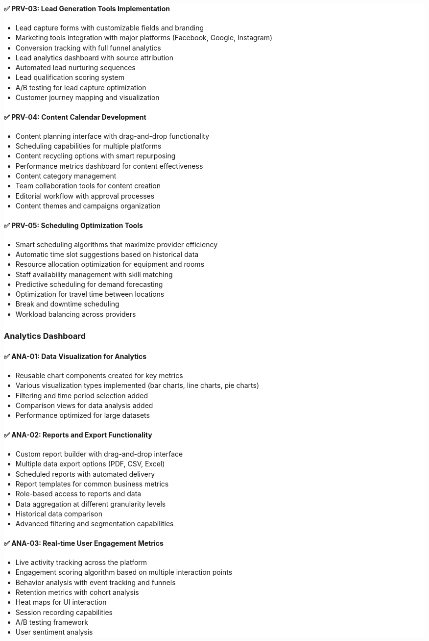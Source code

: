 #### ✅ PRV-03: Lead Generation Tools Implementation
- Lead capture forms with customizable fields and branding
- Marketing tools integration with major platforms (Facebook, Google, Instagram)
- Conversion tracking with full funnel analytics
- Lead analytics dashboard with source attribution
- Automated lead nurturing sequences
- Lead qualification scoring system
- A/B testing for lead capture optimization
- Customer journey mapping and visualization

#### ✅ PRV-04: Content Calendar Development
- Content planning interface with drag-and-drop functionality
- Scheduling capabilities for multiple platforms
- Content recycling options with smart repurposing
- Performance metrics dashboard for content effectiveness
- Content category management
- Team collaboration tools for content creation
- Editorial workflow with approval processes
- Content themes and campaigns organization

#### ✅ PRV-05: Scheduling Optimization Tools
- Smart scheduling algorithms that maximize provider efficiency
- Automatic time slot suggestions based on historical data
- Resource allocation optimization for equipment and rooms
- Staff availability management with skill matching
- Predictive scheduling for demand forecasting
- Optimization for travel time between locations
- Break and downtime scheduling
- Workload balancing across providers

### Analytics Dashboard

#### ✅ ANA-01: Data Visualization for Analytics
- Reusable chart components created for key metrics
- Various visualization types implemented (bar charts, line charts, pie charts)
- Filtering and time period selection added
- Comparison views for data analysis added
- Performance optimized for large datasets

#### ✅ ANA-02: Reports and Export Functionality
- Custom report builder with drag-and-drop interface
- Multiple data export options (PDF, CSV, Excel)
- Scheduled reports with automated delivery
- Report templates for common business metrics
- Role-based access to reports and data
- Data aggregation at different granularity levels
- Historical data comparison
- Advanced filtering and segmentation capabilities

#### ✅ ANA-03: Real-time User Engagement Metrics
- Live activity tracking across the platform
- Engagement scoring algorithm based on multiple interaction points
- Behavior analysis with event tracking and funnels
- Retention metrics with cohort analysis
- Heat maps for UI interaction
- Session recording capabilities
- A/B testing framework
- User sentiment analysis
